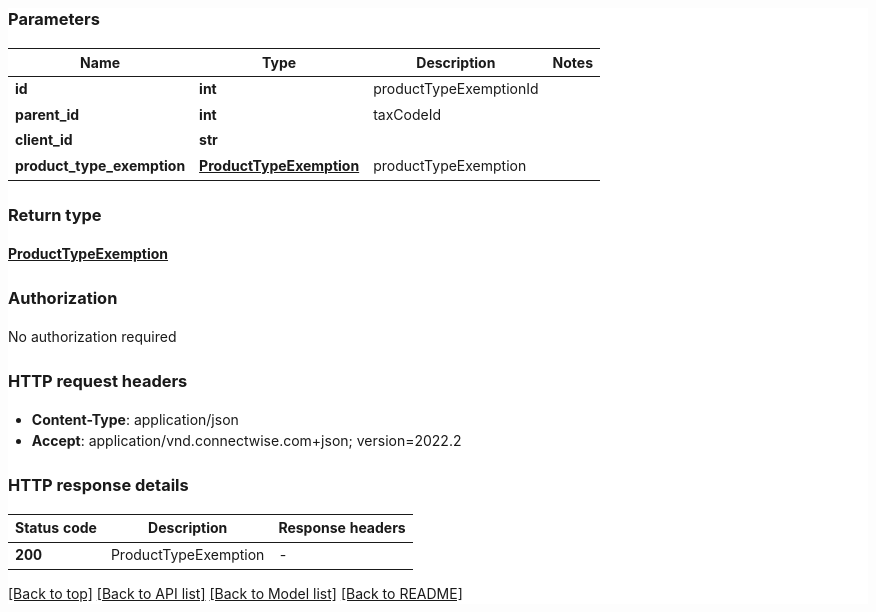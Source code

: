 ```python
```



### Parameters

Name | Type | Description  | Notes
------------- | ------------- | ------------- | -------------
 **id** | **int**| productTypeExemptionId | 
 **parent_id** | **int**| taxCodeId | 
 **client_id** | **str**|  | 
 **product_type_exemption** | [**ProductTypeExemption**](ProductTypeExemption.md)| productTypeExemption | 

### Return type

[**ProductTypeExemption**](ProductTypeExemption.md)

### Authorization

No authorization required

### HTTP request headers

 - **Content-Type**: application/json
 - **Accept**: application/vnd.connectwise.com+json; version=2022.2

### HTTP response details
| Status code | Description | Response headers |
|-------------|-------------|------------------|
**200** | ProductTypeExemption |  -  |

[[Back to top]](#) [[Back to API list]](../README.md#documentation-for-api-endpoints) [[Back to Model list]](../README.md#documentation-for-models) [[Back to README]](../README.md)

